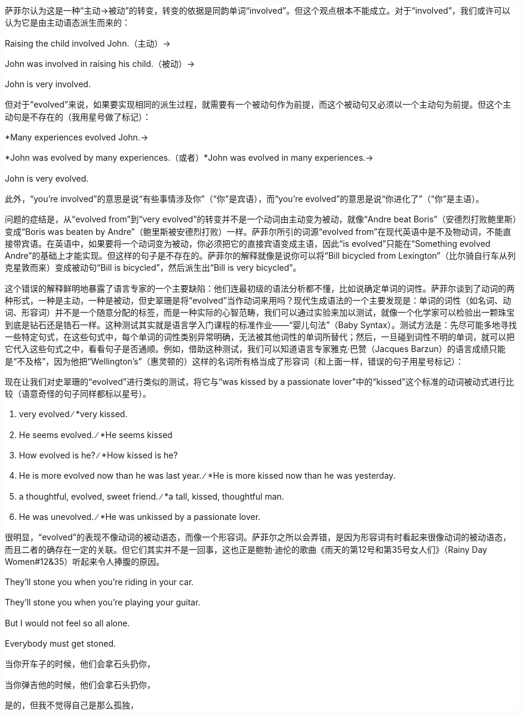 萨菲尔认为这是一种“主动→被动”的转变，转变的依据是同韵单词“involved”。但这个观点根本不能成立。对于“involved”，我们或许可以认为它是由主动语态派生而来的：

Raising the child involved John.（主动）→

John was involved in raising his child.（被动）→

John is very involved.

但对于“evolved”来说，如果要实现相同的派生过程，就需要有一个被动句作为前提，而这个被动句又必须以一个主动句为前提。但这个主动句是不存在的（我用星号做了标记）：

*Many experiences evolved John.→

*John was evolved by many experiences.（或者）*John was evolved in many experiences.→

John is very evolved.

此外，“you’re involved”的意思是说“有些事情涉及你”（“你”是宾语），而“you’re evolved”的意思是说“你进化了”（“你”是主语）。

问题的症结是，从“evolved from”到“very evolved”的转变并不是一个动词由主动变为被动，就像“Andre beat Boris”（安德烈打败鲍里斯）变成“Boris was beaten by Andre”（鲍里斯被安德烈打败）一样。萨菲尔所引的词源“evolved from”在现代英语中是不及物动词，不能直接带宾语。在英语中，如果要将一个动词变为被动，你必须把它的直接宾语变成主语，因此“is evolved”只能在“Something evolved Andre”的基础上才能实现。但这样的句子是不存在的。萨菲尔的解释就像是说你可以将“Bill bicycled from Lexington”（比尔骑自行车从列克星敦而来）变成被动句“Bill is bicycled”，然后派生出“Bill is very bicycled”。



这个错误的解释鲜明地暴露了语言专家的一个主要缺陷：他们连最初级的语法分析都不懂，比如说确定单词的词性。萨菲尔谈到了动词的两种形式，一种是主动，一种是被动，但史翠珊是将“evolved”当作动词来用吗？现代生成语法的一个主要发现是：单词的词性（如名词、动词、形容词）并不是一个随意分配的标签，而是一种实际的心智范畴，我们可以通过实验来加以测试，就像一个化学家可以检验出一颗珠宝到底是钻石还是锆石一样。这种测试其实就是语言学入门课程的标准作业——“婴儿句法”（Baby Syntax）。测试方法是：先尽可能多地寻找一些特定句式，在这些句式中，每个单词的词性类别异常明确，无法被其他词性的单词所替代；然后，一旦碰到词性不明的单词，就可以把它代入这些句式之中，看看句子是否通顺。例如，借助这种测试，我们可以知道语言专家雅克·巴赞（Jacques Barzun）的语言成绩只能是“不及格”，因为他把“Wellington’s”（惠灵顿的）这样的名词所有格当成了形容词（和上面一样，错误的句子用星号标记）：



现在让我们对史翠珊的“evolved”进行类似的测试，将它与“was kissed by a passionate lover”中的“kissed”这个标准的动词被动式进行比较（语意奇怪的句子同样都标以星号）。

1. very evolved ∕ *very kissed.

2. He seems evolved. ∕ *He seems kissed

3. How evolved is he? ∕ *How kissed is he?

4. He is more evolved now than he was last year. ∕ *He is more kissed now than he was yesterday.

5. a thoughtful, evolved, sweet friend. ∕ *a tall, kissed, thoughtful man.

6. He was unevolved. ∕ *He was unkissed by a passionate lover.

很明显，“evolved”的表现不像动词的被动语态，而像一个形容词。萨菲尔之所以会弄错，是因为形容词有时看起来很像动词的被动语态，而且二者的确存在一定的关联。但它们其实并不是一回事，这也正是鲍勃·迪伦的歌曲《雨天的第12号和第35号女人们》（Rainy Day Women#12&35）听起来令人捧腹的原因。

They’ll stone you when you’re riding in your car.

They’ll stone you when you’re playing your guitar.

But I would not feel so all alone.

Everybody must get stoned.

当你开车子的时候，他们会拿石头扔你，

当你弹吉他的时候，他们会拿石头扔你，

是的，但我不觉得自己是那么孤独，
